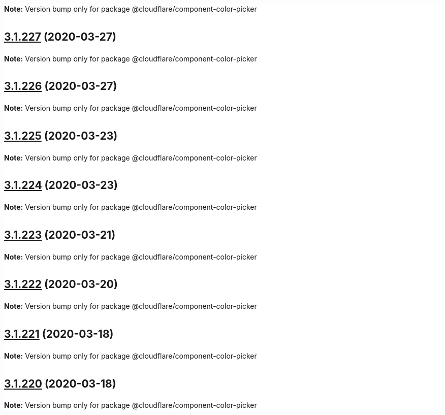 **Note:** Version bump only for package @cloudflare/component-color-picker

## [3.1.227](http://stash.cfops.it:7999/fe/stratus/compare/@cloudflare/component-color-picker@3.1.226...@cloudflare/component-color-picker@3.1.227) (2020-03-27)

**Note:** Version bump only for package @cloudflare/component-color-picker

## [3.1.226](http://stash.cfops.it:7999/fe/stratus/compare/@cloudflare/component-color-picker@3.1.225...@cloudflare/component-color-picker@3.1.226) (2020-03-27)

**Note:** Version bump only for package @cloudflare/component-color-picker

## [3.1.225](http://stash.cfops.it:7999/fe/stratus/compare/@cloudflare/component-color-picker@3.1.224...@cloudflare/component-color-picker@3.1.225) (2020-03-23)

**Note:** Version bump only for package @cloudflare/component-color-picker

## [3.1.224](http://stash.cfops.it:7999/fe/stratus/compare/@cloudflare/component-color-picker@3.1.223...@cloudflare/component-color-picker@3.1.224) (2020-03-23)

**Note:** Version bump only for package @cloudflare/component-color-picker

## [3.1.223](http://stash.cfops.it:7999/fe/stratus/compare/@cloudflare/component-color-picker@3.1.222...@cloudflare/component-color-picker@3.1.223) (2020-03-21)

**Note:** Version bump only for package @cloudflare/component-color-picker

## [3.1.222](http://stash.cfops.it:7999/fe/stratus/compare/@cloudflare/component-color-picker@3.1.221...@cloudflare/component-color-picker@3.1.222) (2020-03-20)

**Note:** Version bump only for package @cloudflare/component-color-picker

## [3.1.221](http://stash.cfops.it:7999/fe/stratus/compare/@cloudflare/component-color-picker@3.1.220...@cloudflare/component-color-picker@3.1.221) (2020-03-18)

**Note:** Version bump only for package @cloudflare/component-color-picker

## [3.1.220](http://stash.cfops.it:7999/fe/stratus/compare/@cloudflare/component-color-picker@3.1.219...@cloudflare/component-color-picker@3.1.220) (2020-03-18)

**Note:** Version bump only for package @cloudflare/component-color-picker
